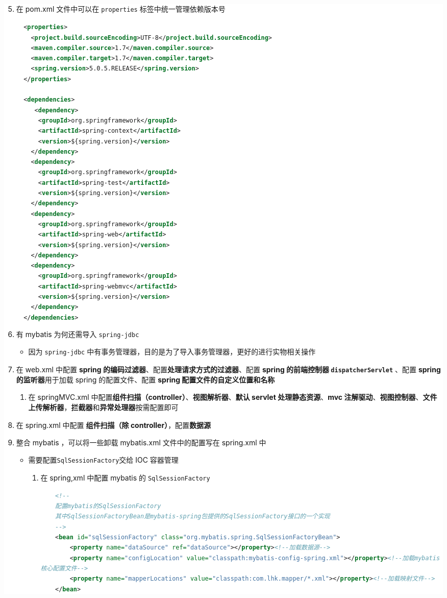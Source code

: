 5. 在 pom.xml 文件中可以在 `properties`  标签中统一管理依赖版本号

   ```xml
     <properties>
       <project.build.sourceEncoding>UTF-8</project.build.sourceEncoding>
       <maven.compiler.source>1.7</maven.compiler.source>
       <maven.compiler.target>1.7</maven.compiler.target>
       <spring.version>5.0.5.RELEASE</spring.version>
     </properties>
     
     <dependencies>
     	<dependency>
         <groupId>org.springframework</groupId>
         <artifactId>spring-context</artifactId>
         <version>${spring.version}</version>
       </dependency>
       <dependency>
         <groupId>org.springframework</groupId>
         <artifactId>spring-test</artifactId>
         <version>${spring.version}</version>
       </dependency>
       <dependency>
         <groupId>org.springframework</groupId>
         <artifactId>spring-web</artifactId>
         <version>${spring.version}</version>
       </dependency>
       <dependency>
         <groupId>org.springframework</groupId>
         <artifactId>spring-webmvc</artifactId>
         <version>${spring.version}</version>
       </dependency>
     </dependencies>
   ```

6. 有 mybatis 为何还需导入 `spring-jdbc`

   - 因为 `spring-jdbc` 中有事务管理器，目的是为了导入事务管理器，更好的进行实物相关操作

7. 在 web.xml 中配置 **spring 的编码过滤器**、配置**处理请求方式的过滤器**、配置 **spring 的前端控制器 `dispatcherServlet`** 、配置 **spring 的监听器**用于加载 spring 的配置文件、配置 **spring 配置文件的自定义位置和名称**

   1. 在 springMVC.xml 中配置**组件扫描（controller）**、**视图解析器**、**默认 servlet 处理静态资源**、**mvc 注解驱动**、**视图控制器**、**文件上传解析器**，**拦截器**和**异常处理器**按需配置即可

8. 在 spring.xml 中配置 **组件扫描（除 controller）**，配置**数据源**

9. 整合 mybatis ，可以将一些卸载 mybatis.xml 文件中的配置写在 spring.xml 中

   - 需要配置`SqlSessionFactory`交给 IOC 容器管理
     1. 在 spring,xml 中配置 mybatis 的 `SqlSessionFactory`

        ```xml
            <!--
            配置mybatis的SqlSessionFactory
            其中SqlSessionFactoryBean是mybatis-spring包提供的SqlSessionFactory接口的一个实现
            -->
            <bean id="sqlSessionFactory" class="org.mybatis.spring.SqlSessionFactoryBean">
                <property name="dataSource" ref="dataSource"></property><!--加载数据源-->
                <property name="configLocation" value="classpath:mybatis-config-spring.xml"></property><!--加载mybatis核心配置文件-->
                <property name="mapperLocations" value="classpath:com.lhk.mapper/*.xml"></property><!--加载映射文件-->
            </bean>
        ```

